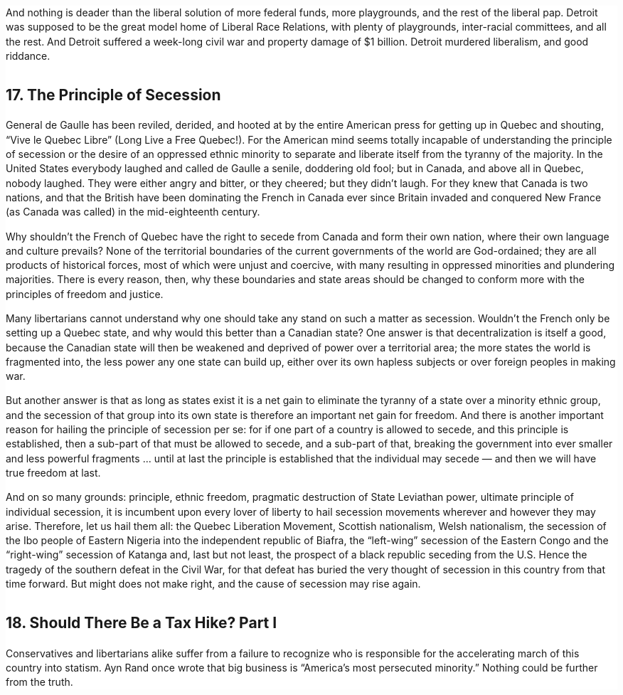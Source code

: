 And nothing is deader than the liberal solution of more federal funds, more playgrounds, and the rest of the liberal pap. Detroit was supposed to be the great model home of Liberal Race Relations, with plenty of playgrounds, inter-racial committees, and all the rest. And Detroit suffered a week-long civil war and property damage of \$1 billion. Detroit murdered liberalism, and good riddance.

## 17.  The Principle of Secession

General de Gaulle has been reviled, derided, and hooted at by the entire American press for getting up in Quebec and shouting, “Vive le Quebec Libre” (Long Live a Free Quebec!). For the American mind seems totally incapable of understanding the principle of secession or the desire of an oppressed ethnic minority to separate and liberate itself from the tyranny of the majority. In the United States everybody laughed and called de Gaulle a senile, doddering old fool; but in Canada, and above all in Quebec, nobody laughed. They were either angry and bitter, or they cheered; but they didn’t laugh. For they knew that Canada is two nations, and that the British have been dominating the French in Canada ever since Britain invaded and conquered New France (as Canada was called) in the mid-eighteenth century.

Why shouldn’t the French of Quebec have the right to secede from Canada and form their own nation, where their own language and culture prevails? None of the territorial boundaries of the current governments of the world are God-ordained; they are all products of historical forces, most of which were unjust and coercive, with many resulting in oppressed minorities and plundering majorities. There is every reason, then, why these boundaries and state areas should be changed to conform more with the principles of freedom and justice.

Many libertarians cannot understand why one should take any stand on such a matter as secession. Wouldn’t the French only be setting up a Quebec state, and why would this better than a Canadian state? One answer is that decentralization is itself a good, because the Canadian state will then be weakened and deprived of power over a territorial area; the more states the world is fragmented into, the less power any one state can build up, either over its own hapless subjects or over foreign peoples in making war.

But another answer is that as long as states exist it is a net gain to eliminate the tyranny of a state over a minority ethnic group, and the secession of that group into its own state is therefore an important net gain for freedom. And there is another important reason for hailing the principle of secession per se: for if one part of a country is allowed to secede, and this principle is established, then a sub-part of that must be allowed to secede, and a sub-part of that, breaking the government into ever smaller and less powerful fragments ... until at last the principle is established that the individual may secede — and then we will have true freedom at last.

And on so many grounds: principle, ethnic freedom, pragmatic destruction of State Leviathan power, ultimate principle of individual secession, it is incumbent upon every lover of liberty to hail secession movements wherever and however they may arise. Therefore, let us hail them all: the Quebec Liberation Movement, Scottish nationalism, Welsh nationalism, the secession of the Ibo people of Eastern Nigeria into the independent republic of Biafra, the “left-wing” secession of the Eastern Congo and the “right-wing” secession of Katanga and, last but not least, the prospect of a black republic seceding from the U.S. Hence the tragedy of the southern defeat in the Civil War, for that defeat has buried the very thought of secession in this country from that time forward. But might does not make right, and the cause of secession may rise again.

## 18.  Should There Be a Tax Hike?  Part I

Conservatives and libertarians alike suffer from a failure to recognize who is responsible for the accelerating march of this country into statism. Ayn Rand once wrote that big business is “America’s most persecuted minority.” Nothing could be further from the truth.
